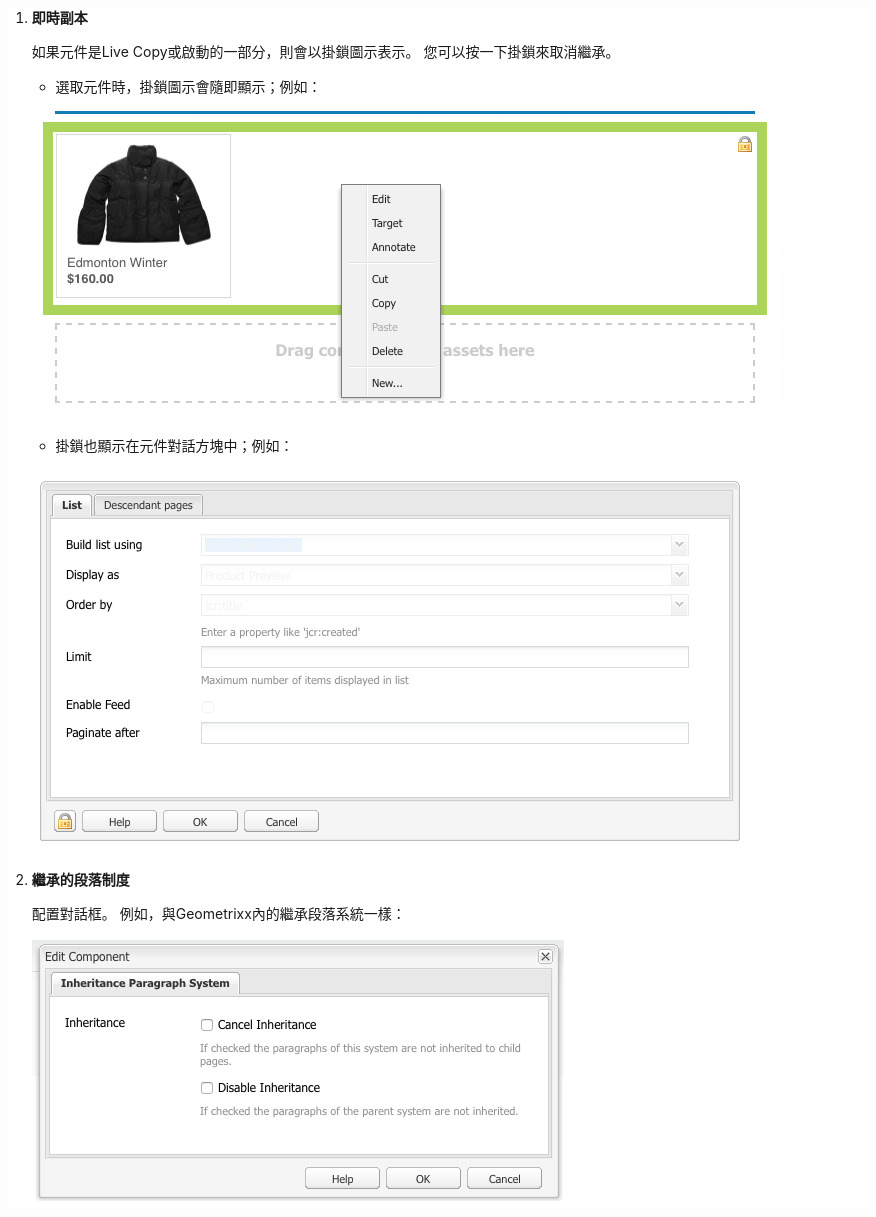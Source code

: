 1. **即時副本**

   如果元件是Live Copy或啟動的一部分，則會以掛鎖圖示表示。 您可以按一下掛鎖來取消繼承。

   * 選取元件時，掛鎖圖示會隨即顯示；例如：

   ![chlimage_1-102](assets/chlimage_1-102.png)

   * 掛鎖也顯示在元件對話方塊中；例如：

   ![chlimage_1-103](assets/chlimage_1-103.png)

1. **繼承的段落制度**

   配置對話框。 例如，與Geometrixx內的繼承段落系統一樣：

   ![chlimage_1-104](assets/chlimage_1-104.png)
